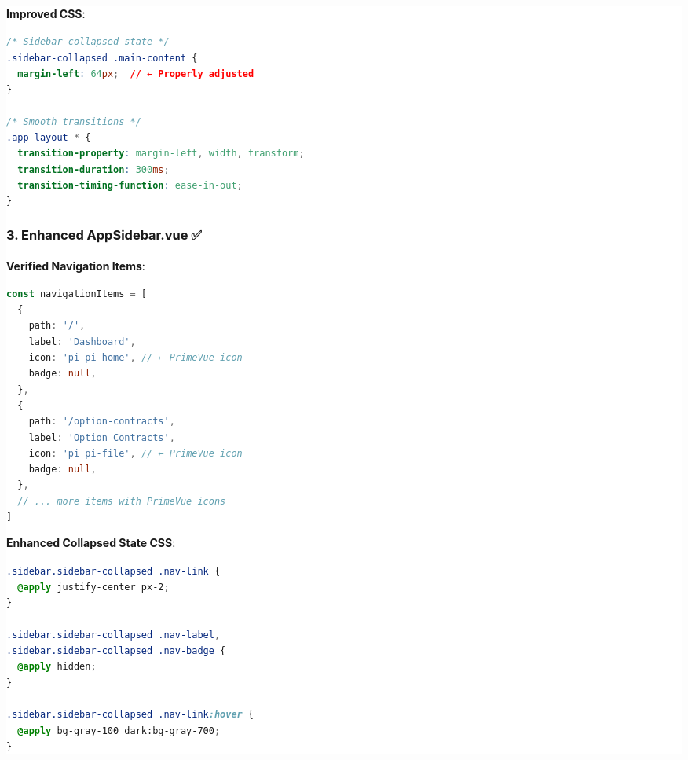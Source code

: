 **Improved CSS**:

```css
/* Sidebar collapsed state */
.sidebar-collapsed .main-content {
  margin-left: 64px;  // ← Properly adjusted
}

/* Smooth transitions */
.app-layout * {
  transition-property: margin-left, width, transform;
  transition-duration: 300ms;
  transition-timing-function: ease-in-out;
}
```

### 3. Enhanced AppSidebar.vue ✅

**Verified Navigation Items**:

```typescript
const navigationItems = [
  {
    path: '/',
    label: 'Dashboard',
    icon: 'pi pi-home', // ← PrimeVue icon
    badge: null,
  },
  {
    path: '/option-contracts',
    label: 'Option Contracts',
    icon: 'pi pi-file', // ← PrimeVue icon
    badge: null,
  },
  // ... more items with PrimeVue icons
]
```

**Enhanced Collapsed State CSS**:

```css
.sidebar.sidebar-collapsed .nav-link {
  @apply justify-center px-2;
}

.sidebar.sidebar-collapsed .nav-label,
.sidebar.sidebar-collapsed .nav-badge {
  @apply hidden;
}

.sidebar.sidebar-collapsed .nav-link:hover {
  @apply bg-gray-100 dark:bg-gray-700;
}
```
